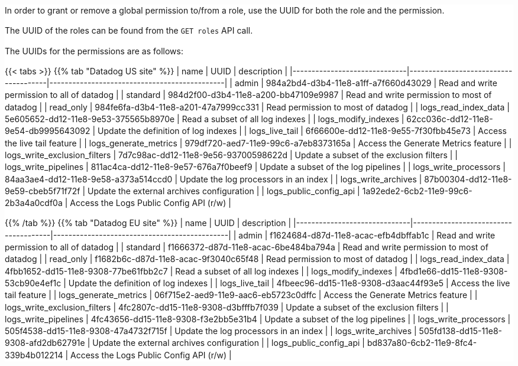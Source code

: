 In order to grant or remove a global permission to/from a role, use the UUID for both the role and the permission.

The UUID of the roles can be found from the `GET roles` API call.

The UUIDs for the permissions are as follows:

{{< tabs >}}
{{% tab "Datadog US site" %}}
| name                         | UUID                                 | description                                  |
|------------------------------|--------------------------------------|----------------------------------------------|
| admin                        | 984a2bd4-d3b4-11e8-a1ff-a7f660d43029 | Read and write permission to all of datadog  |
| standard                     | 984d2f00-d3b4-11e8-a200-bb47109e9987 | Read and write permission to most of datadog |
| read_only                    | 984fe6fa-d3b4-11e8-a201-47a7999cc331 | Read permission to most of datadog           |
| logs_read_index_data         | 5e605652-dd12-11e8-9e53-375565b8970e | Read a subset of all log indexes             |
| logs_modify_indexes          | 62cc036c-dd12-11e8-9e54-db9995643092 | Update the definition of log indexes         |
| logs_live_tail               | 6f66600e-dd12-11e8-9e55-7f30fbb45e73 | Access the live tail feature                 |
| logs_generate_metrics        | 979df720-aed7-11e9-99c6-a7eb8373165a | Access the Generate Metrics feature          |
| logs_write_exclusion_filters | 7d7c98ac-dd12-11e8-9e56-93700598622d | Update a subset of the exclusion filters     |
| logs_write_pipelines         | 811ac4ca-dd12-11e8-9e57-676a7f0beef9 | Update a subset of the log pipelines         |
| logs_write_processors        | 84aa3ae4-dd12-11e8-9e58-a373a514ccd0 | Update the log processors in an index        |
| logs_write_archives          | 87b00304-dd12-11e8-9e59-cbeb5f71f72f | Update the external archives configuration   |
| logs_public_config_api       | 1a92ede2-6cb2-11e9-99c6-2b3a4a0cdf0a | Access the Logs Public Config API (r/w)      |

{{% /tab %}}
{{% tab "Datadog EU site" %}}
| name                         | UUID                                 | description                                  |
|------------------------------|--------------------------------------|----------------------------------------------|
| admin                        | f1624684-d87d-11e8-acac-efb4dbffab1c | Read and write permission to all of datadog  |
| standard                     | f1666372-d87d-11e8-acac-6be484ba794a | Read and write permission to most of datadog |
| read_only                    | f1682b6c-d87d-11e8-acac-9f3040c65f48 | Read permission to most of datadog           |
| logs_read_index_data         | 4fbb1652-dd15-11e8-9308-77be61fbb2c7 | Read a subset of all log indexes             |
| logs_modify_indexes          | 4fbd1e66-dd15-11e8-9308-53cb90e4ef1c | Update the definition of log indexes         |
| logs_live_tail               | 4fbeec96-dd15-11e8-9308-d3aac44f93e5 | Access the live tail feature                 |
| logs_generate_metrics        | 06f715e2-aed9-11e9-aac6-eb5723c0dffc | Access the Generate Metrics feature          |
| logs_write_exclusion_filters | 4fc2807c-dd15-11e8-9308-d3bfffb7f039 | Update a subset of the exclusion filters     |
| logs_write_pipelines         | 4fc43656-dd15-11e8-9308-f3e2bb5e31b4 | Update a subset of the log pipelines         |
| logs_write_processors        | 505f4538-dd15-11e8-9308-47a4732f715f | Update the log processors in an index        |
| logs_write_archives          | 505fd138-dd15-11e8-9308-afd2db62791e | Update the external archives configuration   |
| logs_public_config_api       | bd837a80-6cb2-11e9-8fc4-339b4b012214 | Access the Logs Public Config API (r/w)      |
